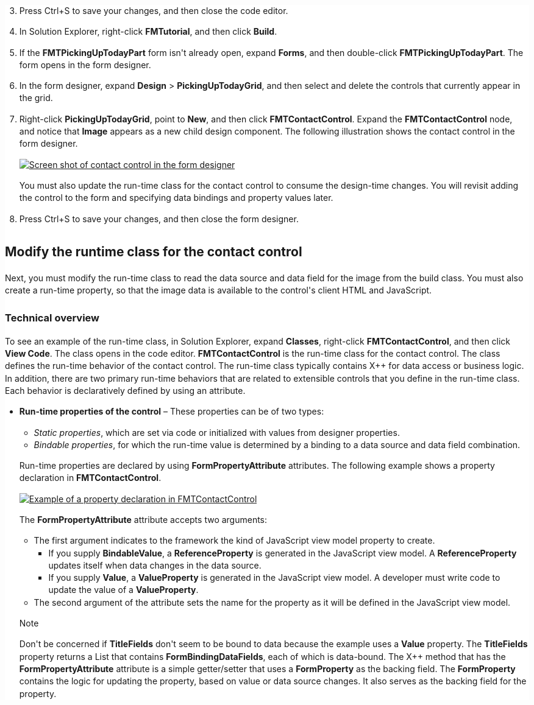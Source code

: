 3.  Press Ctrl+S to save your changes, and then close the code editor.
4.  In Solution Explorer, right-click **FMTutorial**, and then click **Build**.
5.  If the **FMTPickingUpTodayPart** form isn't already open, expand **Forms**, and then double-click **FMTPickingUpTodayPart**. The form opens in the form designer.
6.  In the form designer, expand **Design** &gt; **PickingUpTodayGrid**, and then select and delete the controls that currently appear in the grid.
7.  Right-click **PickingUpTodayGrid**, point to **New**, and then click **FMTContactControl**. Expand the **FMTContactControl** node, and notice that **Image** appears as a new child design component. The following illustration shows the contact control in the form designer. 

    [![Screen shot of contact control in the form designer](./media/ext5.png)](./media/ext5.png) 

    You must also update the run-time class for the contact control to consume the design-time changes. You will revisit adding the control to the form and specifying data bindings and property values later.
8.  Press Ctrl+S to save your changes, and then close the form designer.

## Modify the runtime class for the contact control
Next, you must modify the run-time class to read the data source and data field for the image from the build class. You must also create a run-time property, so that the image data is available to the control's client HTML and JavaScript.

### Technical overview

To see an example of the run-time class, in Solution Explorer, expand **Classes**, right-click **FMTContactControl**, and then click **View Code**. The class opens in the code editor. **FMTContactControl** is the run-time class for the contact control. The class defines the run-time behavior of the contact control. The run-time class typically contains X++ for data access or business logic. In addition, there are two primary run-time behaviors that are related to extensible controls that you define in the run-time class. Each behavior is declaratively defined by using an attribute.

-   **Run-time properties of the control** – These properties can be of two types:
    -   *Static properties*, which are set via code or initialized with values from designer properties.
    -   *Bindable properties*, for which the run-time value is determined by a binding to a data source and data field combination.

    Run-time properties are declared by using **FormPropertyAttribute** attributes. The following example shows a property declaration in **FMTContactControl**. 

    [![Example of a property declaration in FMTContactControl](./media/x6.png)](./media/x6.png)

    The **FormPropertyAttribute** attribute accepts two arguments:
    -   The first argument indicates to the framework the kind of JavaScript view model property to create.
        -   If you supply **BindableValue**, a **ReferenceProperty** is generated in the JavaScript view model. A **ReferenceProperty** updates itself when data changes in the data source.
        -   If you supply **Value**, a **ValueProperty** is generated in the JavaScript view model. A developer must write code to update the value of a **ValueProperty**.
    -   The second argument of the attribute sets the name for the property as it will be defined in the JavaScript view model.

    > [!NOTE]
    > Don't be concerned if **TitleFields** don't seem to be bound to data because the example uses a **Value** property. The **TitleFields** property returns a List that contains **FormBindingDataFields**, each of which is data-bound. The X++ method that has the **FormPropertyAttribute** attribute is a simple getter/setter that uses a **FormProperty** as the backing field. The **FormProperty** contains the logic for updating the property, based on value or data source changes. It also serves as the backing field for the property.
